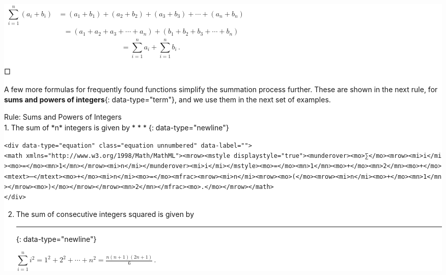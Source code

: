 <math xmlns="http://www.w3.org/1998/Math/MathML"><mtable><mtr><mtd columnalign="left"><mstyle displaystyle="true"><munderover><mo>∑</mo><mrow><mi>i</mi><mo>=</mo><mn>1</mn></mrow><mi>n</mi></munderover><mrow><mrow><mo>(</mo><mrow><msub><mi>a</mi><mi>i</mi></msub><mo>+</mo><msub><mi>b</mi><mi>i</mi></msub></mrow><mo>)</mo></mrow></mrow></mstyle></mtd><mtd columnalign="left"><mo>=</mo><mrow><mo>(</mo><mrow><msub><mi>a</mi><mn>1</mn></msub><mo>+</mo><msub><mi>b</mi><mn>1</mn></msub></mrow><mo>)</mo></mrow><mo>+</mo><mrow><mo>(</mo><mrow><msub><mi>a</mi><mn>2</mn></msub><mo>+</mo><msub><mi>b</mi><mn>2</mn></msub></mrow><mo>)</mo></mrow><mo>+</mo><mrow><mo>(</mo><mrow><msub><mi>a</mi><mn>3</mn></msub><mo>+</mo><msub><mi>b</mi><mn>3</mn></msub></mrow><mo>)</mo></mrow><mo>+</mo><mtext>⋯</mtext><mo>+</mo><mrow><mo>(</mo><mrow><msub><mi>a</mi><mi>n</mi></msub><mo>+</mo><msub><mi>b</mi><mi>n</mi></msub></mrow><mo>)</mo></mrow></mtd></mtr><mtr><mtd /><mtd columnalign="left"><mo>=</mo><mrow><mo>(</mo><mrow><msub><mi>a</mi><mn>1</mn></msub><mo>+</mo><msub><mi>a</mi><mn>2</mn></msub><mo>+</mo><msub><mi>a</mi><mn>3</mn></msub><mo>+</mo><mtext>⋯</mtext><mo>+</mo><msub><mi>a</mi><mi>n</mi></msub></mrow><mo>)</mo></mrow><mo>+</mo><mrow><mo>(</mo><mrow><msub><mi>b</mi><mn>1</mn></msub><mo>+</mo><msub><mi>b</mi><mn>2</mn></msub><mo>+</mo><msub><mi>b</mi><mn>3</mn></msub><mo>+</mo><mtext>⋯</mtext><mo>+</mo><msub><mi>b</mi><mi>n</mi></msub></mrow><mo>)</mo></mrow></mtd></mtr><mtr /><mtr /><mtr><mtd /><mtd columnalign="left"><mo>=</mo><mstyle displaystyle="true"><munderover><mo>∑</mo><mrow><mi>i</mi><mo>=</mo><mn>1</mn></mrow><mi>n</mi></munderover><mrow><msub><mi>a</mi><mi>i</mi></msub></mrow></mstyle><mo>+</mo><mstyle displaystyle="true"><munderover><mo>∑</mo><mrow><mi>i</mi><mo>=</mo><mn>1</mn></mrow><mi>n</mi></munderover><mrow><msub><mi>b</mi><mi>i</mi></msub></mrow></mstyle><mo>.</mo></mtd></mtr></mtable></math>
</div>

□

A few more formulas for frequently found functions simplify the summation process further. These are shown in the next rule, for **sums and powers of integers**{: data-type="term"}, and we use them in the next set of examples.

<div data-type="note" class="note" markdown="1">
<div data-type="title" class="title">
Rule: Sums and Powers of Integers
</div>
1.  The sum of *n* integers is given by
    * * *
    {: data-type="newline"}
    
    <div data-type="equation" class="equation unnumbered" data-label="">
    <math xmlns="http://www.w3.org/1998/Math/MathML"><mrow><mstyle displaystyle="true"><munderover><mo>∑</mo><mrow><mi>i</mi><mo>=</mo><mn>1</mn></mrow><mi>n</mi></munderover><mi>i</mi></mstyle><mo>=</mo><mn>1</mn><mo>+</mo><mn>2</mn><mo>+</mo><mtext>⋯</mtext><mo>+</mo><mi>n</mi><mo>=</mo><mfrac><mrow><mi>n</mi><mrow><mo>(</mo><mrow><mi>n</mi><mo>+</mo><mn>1</mn></mrow><mo>)</mo></mrow></mrow><mn>2</mn></mfrac><mo>.</mo></mrow></math>
    </div>

2.  The sum of consecutive integers squared is given by
    * * *
    {: data-type="newline"}
    
    <div data-type="equation" class="equation unnumbered" data-label="">
    <math xmlns="http://www.w3.org/1998/Math/MathML"><mrow><mstyle displaystyle="true"><munderover><mo>∑</mo><mrow><mi>i</mi><mo>=</mo><mn>1</mn></mrow><mi>n</mi></munderover><mrow><msup><mi>i</mi><mn>2</mn></msup></mrow></mstyle><mo>=</mo><msup><mn>1</mn><mn>2</mn></msup><mo>+</mo><msup><mn>2</mn><mn>2</mn></msup><mo>+</mo><mtext>⋯</mtext><mo>+</mo><msup><mi>n</mi><mn>2</mn></msup><mo>=</mo><mfrac><mrow><mi>n</mi><mrow><mo>(</mo><mrow><mi>n</mi><mo>+</mo><mn>1</mn></mrow><mo>)</mo></mrow><mrow><mo>(</mo><mrow><mn>2</mn><mi>n</mi><mo>+</mo><mn>1</mn></mrow><mo>)</mo></mrow></mrow><mn>6</mn></mfrac><mo>.</mo></mrow></math>
    </div>
